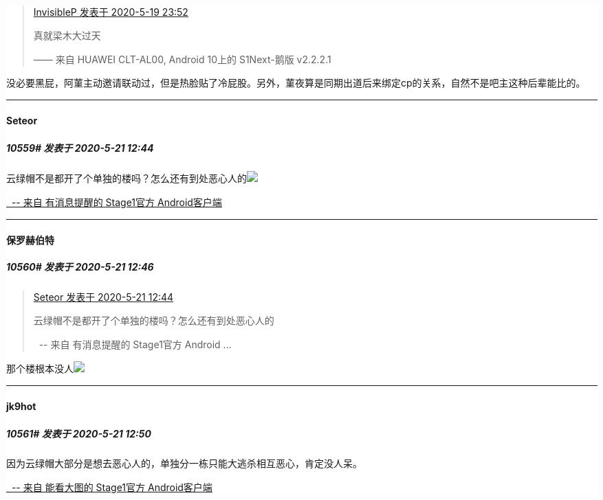 <blockquote><a href="httphttps://bbs.saraba1st.com/2b/forum.php?mod=redirect&amp;goto=findpost&amp;pid=47482371&amp;ptid=1934528" target="_blank">InvisibleP 发表于 2020-5-19 23:52</a>

真就梁木大过天


—— 来自 HUAWEI CLT-AL00, Android 10上的 S1Next-鹅版 v2.2.2.1</blockquote>
没必要黑屁，阿菫主动邀请联动过，但是热脸贴了冷屁股。另外，菫夜算是同期出道后来绑定cp的关系，自然不是吧主这种后辈能比的。







-----

####  Seteor  
##### 10559#       发表于 2020-5-21 12:44




云绿帽不是都开了个单独的楼吗？怎么还有到处恶心人的<img src="https://static.saraba1st.com/image/smiley/face2017/105.png" referrerpolicy="no-referrer">

[  -- 来自 有消息提醒的 Stage1官方 Android客户端](https://www.coolapk.com/apk/140634)







-----

####  保罗赫伯特  
##### 10560#       发表于 2020-5-21 12:46



<blockquote><a href="httphttps://bbs.saraba1st.com/2b/forum.php?mod=redirect&amp;goto=findpost&amp;pid=47500430&amp;ptid=1934528" target="_blank">Seteor 发表于 2020-5-21 12:44</a>

云绿帽不是都开了个单独的楼吗？怎么还有到处恶心人的


  -- 来自 有消息提醒的 Stage1官方 Android ...</blockquote>
那个楼根本没人<img src="https://static.saraba1st.com/image/smiley/face2017/067.png" referrerpolicy="no-referrer">







-----

####  jk9hot  
##### 10561#       发表于 2020-5-21 12:50




因为云绿帽大部分是想去恶心人的，单独分一栋只能大逃杀相互恶心，肯定没人呆。

[  -- 来自 能看大图的 Stage1官方 Android客户端](https://www.coolapk.com/apk/140634)
